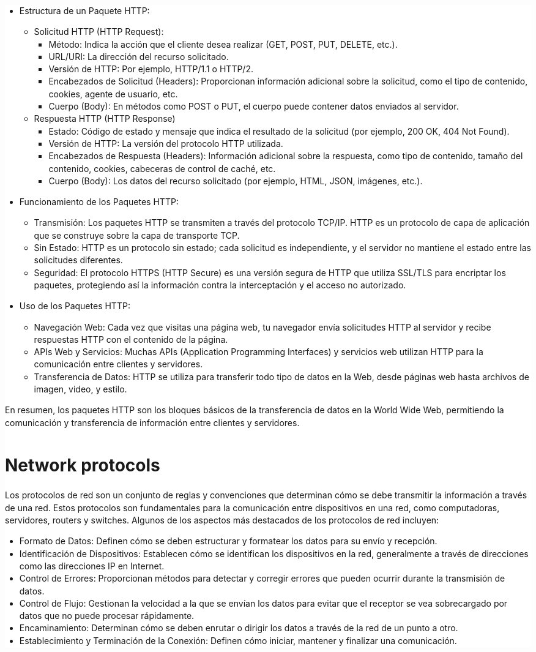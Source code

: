 - Estructura de un Paquete HTTP:
    - Solicitud HTTP (HTTP Request):
        - Método: Indica la acción que el cliente desea realizar (GET, POST, PUT, DELETE, etc.).
        - URL/URI: La dirección del recurso solicitado.
        - Versión de HTTP: Por ejemplo, HTTP/1.1 o HTTP/2.
        - Encabezados de Solicitud (Headers): Proporcionan información adicional sobre la solicitud, como el tipo de contenido, cookies, agente de usuario, etc.
        - Cuerpo (Body): En métodos como POST o PUT, el cuerpo puede contener datos enviados al servidor.
    - Respuesta HTTP (HTTP Response)
        - Estado: Código de estado y mensaje que indica el resultado de la solicitud (por ejemplo, 200 OK, 404 Not Found).
        - Versión de HTTP: La versión del protocolo HTTP utilizada.
        - Encabezados de Respuesta (Headers): Información adicional sobre la respuesta, como tipo de contenido, tamaño del contenido, cookies, cabeceras de control de caché, etc.
        - Cuerpo (Body): Los datos del recurso solicitado (por ejemplo, HTML, JSON, imágenes, etc.).

- Funcionamiento de los Paquetes HTTP:
    - Transmisión: Los paquetes HTTP se transmiten a través del protocolo TCP/IP. HTTP es un protocolo de capa de aplicación que se construye sobre la capa de transporte TCP.
    - Sin Estado: HTTP es un protocolo sin estado; cada solicitud es independiente, y el servidor no mantiene el estado entre las solicitudes diferentes.
    - Seguridad: El protocolo HTTPS (HTTP Secure) es una versión segura de HTTP que utiliza SSL/TLS para encriptar los paquetes, protegiendo así la información contra la interceptación y el acceso no autorizado.

- Uso de los Paquetes HTTP:
    - Navegación Web: Cada vez que visitas una página web, tu navegador envía solicitudes HTTP al servidor y recibe respuestas HTTP con el contenido de la página.
    - APIs Web y Servicios: Muchas APIs (Application Programming Interfaces) y servicios web utilizan HTTP para la comunicación entre clientes y servidores.
    - Transferencia de Datos: HTTP se utiliza para transferir todo tipo de datos en la Web, desde páginas web hasta archivos de imagen, video, y estilo.

En resumen, los paquetes HTTP son los bloques básicos de la transferencia de datos en la World Wide Web, permitiendo la comunicación y transferencia de información entre clientes y servidores.




# Network protocols
Los protocolos de red son un conjunto de reglas y convenciones que determinan cómo se debe transmitir la información a través de una red. Estos protocolos son fundamentales para la comunicación entre dispositivos en una red, como computadoras, servidores, routers y switches. Algunos de los aspectos más destacados de los protocolos de red incluyen:
- Formato de Datos: Definen cómo se deben estructurar y formatear los datos para su envío y recepción.
- Identificación de Dispositivos: Establecen cómo se identifican los dispositivos en la red, generalmente a través de direcciones como las direcciones IP en Internet.
- Control de Errores: Proporcionan métodos para detectar y corregir errores que pueden ocurrir durante la transmisión de datos.
- Control de Flujo: Gestionan la velocidad a la que se envían los datos para evitar que el receptor se vea sobrecargado por datos que no puede procesar rápidamente.
- Encaminamiento: Determinan cómo se deben enrutar o dirigir los datos a través de la red de un punto a otro.
- Establecimiento y Terminación de la Conexión: Definen cómo iniciar, mantener y finalizar una comunicación.
